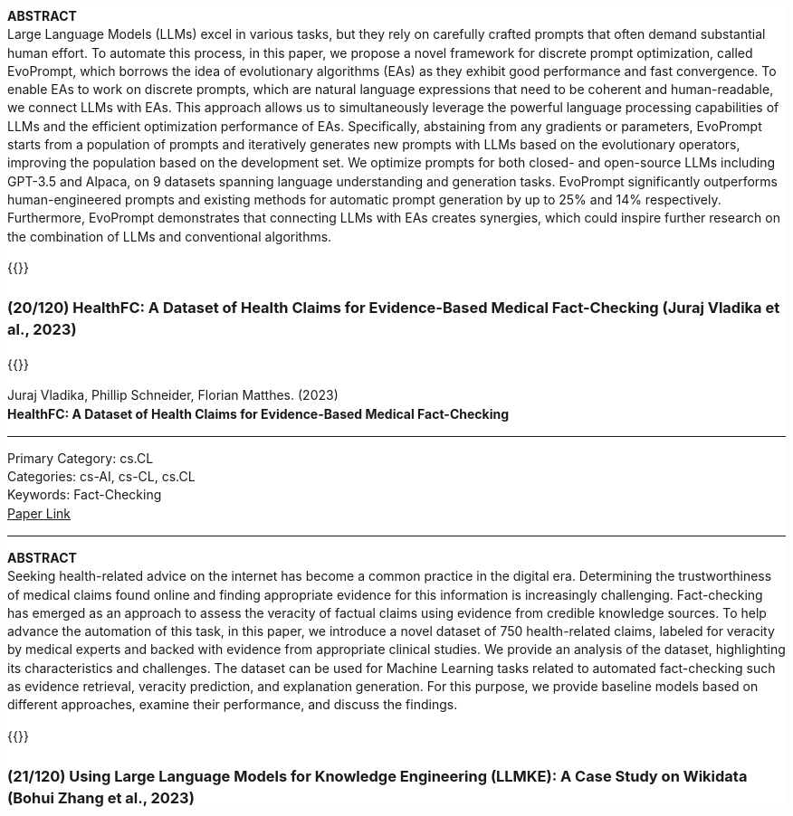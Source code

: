 
**ABSTRACT**  
Large Language Models (LLMs) excel in various tasks, but they rely on carefully crafted prompts that often demand substantial human effort. To automate this process, in this paper, we propose a novel framework for discrete prompt optimization, called EvoPrompt, which borrows the idea of evolutionary algorithms (EAs) as they exhibit good performance and fast convergence. To enable EAs to work on discrete prompts, which are natural language expressions that need to be coherent and human-readable, we connect LLMs with EAs. This approach allows us to simultaneously leverage the powerful language processing capabilities of LLMs and the efficient optimization performance of EAs. Specifically, abstaining from any gradients or parameters, EvoPrompt starts from a population of prompts and iteratively generates new prompts with LLMs based on the evolutionary operators, improving the population based on the development set. We optimize prompts for both closed- and open-source LLMs including GPT-3.5 and Alpaca, on 9 datasets spanning language understanding and generation tasks. EvoPrompt significantly outperforms human-engineered prompts and existing methods for automatic prompt generation by up to 25% and 14% respectively. Furthermore, EvoPrompt demonstrates that connecting LLMs with EAs creates synergies, which could inspire further research on the combination of LLMs and conventional algorithms.

{{</citation>}}


### (20/120) HealthFC: A Dataset of Health Claims for Evidence-Based Medical Fact-Checking (Juraj Vladika et al., 2023)

{{<citation>}}

Juraj Vladika, Phillip Schneider, Florian Matthes. (2023)  
**HealthFC: A Dataset of Health Claims for Evidence-Based Medical Fact-Checking**  

---
Primary Category: cs.CL  
Categories: cs-AI, cs-CL, cs.CL  
Keywords: Fact-Checking  
[Paper Link](http://arxiv.org/abs/2309.08503v1)  

---


**ABSTRACT**  
Seeking health-related advice on the internet has become a common practice in the digital era. Determining the trustworthiness of medical claims found online and finding appropriate evidence for this information is increasingly challenging. Fact-checking has emerged as an approach to assess the veracity of factual claims using evidence from credible knowledge sources. To help advance the automation of this task, in this paper, we introduce a novel dataset of 750 health-related claims, labeled for veracity by medical experts and backed with evidence from appropriate clinical studies. We provide an analysis of the dataset, highlighting its characteristics and challenges. The dataset can be used for Machine Learning tasks related to automated fact-checking such as evidence retrieval, veracity prediction, and explanation generation. For this purpose, we provide baseline models based on different approaches, examine their performance, and discuss the findings.

{{</citation>}}


### (21/120) Using Large Language Models for Knowledge Engineering (LLMKE): A Case Study on Wikidata (Bohui Zhang et al., 2023)
